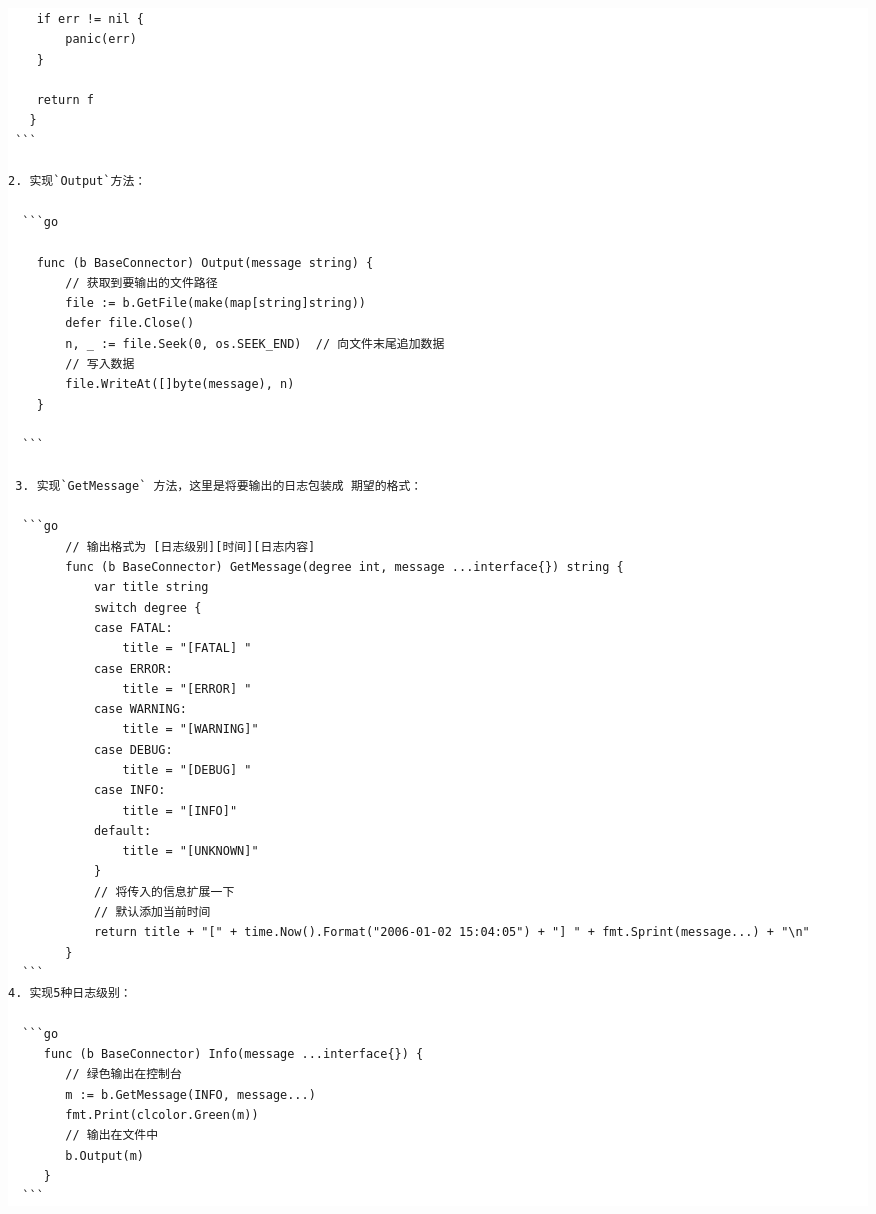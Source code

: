        	if err != nil {
       		panic(err)
       	}
       
       	return f
       }
     ```
   
    2. 实现`Output`方法：
    
      ```go
         
        func (b BaseConnector) Output(message string) {
            // 获取到要输出的文件路径
            file := b.GetFile(make(map[string]string))
            defer file.Close()
            n, _ := file.Seek(0, os.SEEK_END)  // 向文件末尾追加数据
            // 写入数据
            file.WriteAt([]byte(message), n)
        }

      ```
      
     3. 实现`GetMessage` 方法，这里是将要输出的日志包装成 期望的格式：
     
      ```go
            // 输出格式为 [日志级别][时间][日志内容]         
            func (b BaseConnector) GetMessage(degree int, message ...interface{}) string {
                var title string
                switch degree {
                case FATAL:
                    title = "[FATAL] "
                case ERROR:
                    title = "[ERROR] "
                case WARNING:
                    title = "[WARNING]"
                case DEBUG:
                    title = "[DEBUG] "
                case INFO:
                    title = "[INFO]"
                default:
                    title = "[UNKNOWN]"
                }
                // 将传入的信息扩展一下
                // 默认添加当前时间
                return title + "[" + time.Now().Format("2006-01-02 15:04:05") + "] " + fmt.Sprint(message...) + "\n"
            }
      ```
    4. 实现5种日志级别：
    
      ```go
         func (b BaseConnector) Info(message ...interface{}) {
         	// 绿色输出在控制台
         	m := b.GetMessage(INFO, message...)
         	fmt.Print(clcolor.Green(m))
         	// 输出在文件中
         	b.Output(m)
         }
      ```
      